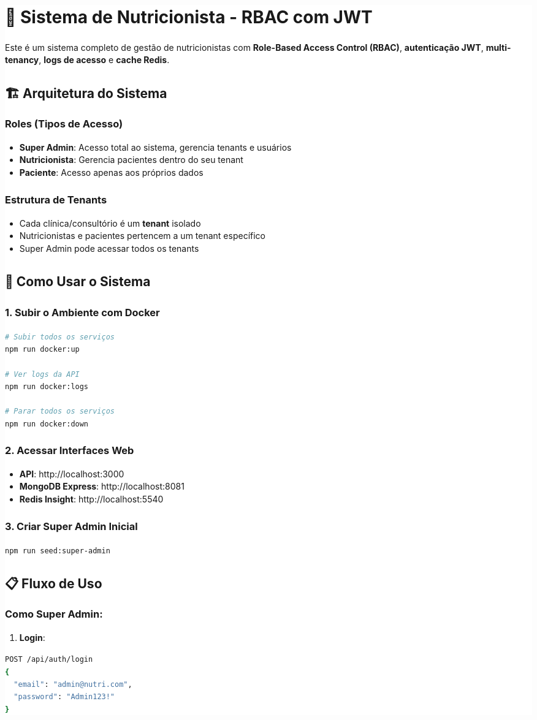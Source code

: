 # 🍎 Sistema de Nutricionista - RBAC com JWT

Este é um sistema completo de gestão de nutricionistas com **Role-Based Access Control (RBAC)**, **autenticação JWT**, **multi-tenancy**, **logs de acesso** e **cache Redis**.

## 🏗️ **Arquitetura do Sistema**

### **Roles (Tipos de Acesso)**
- **Super Admin**: Acesso total ao sistema, gerencia tenants e usuários
- **Nutricionista**: Gerencia pacientes dentro do seu tenant
- **Paciente**: Acesso apenas aos próprios dados

### **Estrutura de Tenants**
- Cada clínica/consultório é um **tenant** isolado
- Nutricionistas e pacientes pertencem a um tenant específico
- Super Admin pode acessar todos os tenants

## 🚀 **Como Usar o Sistema**

### **1. Subir o Ambiente com Docker**

```bash
# Subir todos os serviços
npm run docker:up

# Ver logs da API
npm run docker:logs

# Parar todos os serviços
npm run docker:down
```

### **2. Acessar Interfaces Web**
- **API**: http://localhost:3000
- **MongoDB Express**: http://localhost:8081
- **Redis Insight**: http://localhost:5540

### **3. Criar Super Admin Inicial**

```bash
npm run seed:super-admin
```

## 📋 **Fluxo de Uso**

### **Como Super Admin:**

1. **Login**:
```bash
POST /api/auth/login
{
  "email": "admin@nutri.com",
  "password": "Admin123!"
}
```
